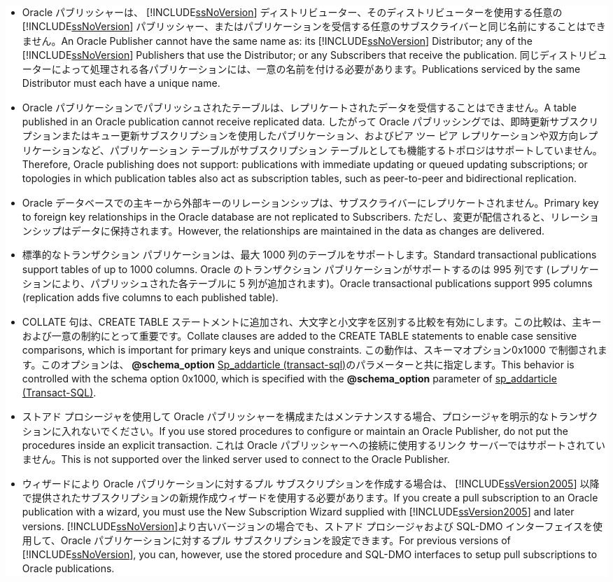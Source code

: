 -   <span data-ttu-id="ec65e-170">Oracle パブリッシャーは、 [!INCLUDE[ssNoVersion](../../../includes/ssnoversion-md.md)] ディストリビューター、そのディストリビューターを使用する任意の [!INCLUDE[ssNoVersion](../../../includes/ssnoversion-md.md)] パブリッシャー、またはパブリケーションを受信する任意のサブスクライバーと同じ名前にすることはできません。</span><span class="sxs-lookup"><span data-stu-id="ec65e-170">An Oracle Publisher cannot have the same name as: its [!INCLUDE[ssNoVersion](../../../includes/ssnoversion-md.md)] Distributor; any of the [!INCLUDE[ssNoVersion](../../../includes/ssnoversion-md.md)] Publishers that use the Distributor; or any Subscribers that receive the publication.</span></span> <span data-ttu-id="ec65e-171">同じディストリビューターによって処理される各パブリケーションには、一意の名前を付ける必要があります。</span><span class="sxs-lookup"><span data-stu-id="ec65e-171">Publications serviced by the same Distributor must each have a unique name.</span></span>  
  
-   <span data-ttu-id="ec65e-172">Oracle パブリケーションでパブリッシュされたテーブルは、レプリケートされたデータを受信することはできません。</span><span class="sxs-lookup"><span data-stu-id="ec65e-172">A table published in an Oracle publication cannot receive replicated data.</span></span> <span data-ttu-id="ec65e-173">したがって Oracle パブリッシングでは、即時更新サブスクリプションまたはキュー更新サブスクリプションを使用したパブリケーション、およびピア ツー ピア レプリケーションや双方向レプリケーションなど、パブリケーション テーブルがサブスクリプション テーブルとしても機能するトポロジはサポートしていません。</span><span class="sxs-lookup"><span data-stu-id="ec65e-173">Therefore, Oracle publishing does not support: publications with immediate updating or queued updating subscriptions; or topologies in which publication tables also act as subscription tables, such as peer-to-peer and bidirectional replication.</span></span>  
  
-   <span data-ttu-id="ec65e-174">Oracle データベースでの主キーから外部キーのリレーションシップは、サブスクライバーにレプリケートされません。</span><span class="sxs-lookup"><span data-stu-id="ec65e-174">Primary key to foreign key relationships in the Oracle database are not replicated to Subscribers.</span></span> <span data-ttu-id="ec65e-175">ただし、変更が配信されると、リレーションシップはデータに保持されます。</span><span class="sxs-lookup"><span data-stu-id="ec65e-175">However, the relationships are maintained in the data as changes are delivered.</span></span>  
  
-   <span data-ttu-id="ec65e-176">標準的なトランザクション パブリケーションは、最大 1000 列のテーブルをサポートします。</span><span class="sxs-lookup"><span data-stu-id="ec65e-176">Standard transactional publications support tables of up to 1000 columns.</span></span> <span data-ttu-id="ec65e-177">Oracle のトランザクション パブリケーションがサポートするのは 995 列です (レプリケーションにより、パブリッシュされた各テーブルに 5 列が追加されます)。</span><span class="sxs-lookup"><span data-stu-id="ec65e-177">Oracle transactional publications support 995 columns (replication adds five columns to each published table).</span></span>  
  
-   <span data-ttu-id="ec65e-178">COLLATE 句は、CREATE TABLE ステートメントに追加され、大文字と小文字を区別する比較を有効にします。この比較は、主キーおよび一意の制約にとって重要です。</span><span class="sxs-lookup"><span data-stu-id="ec65e-178">Collate clauses are added to the CREATE TABLE statements to enable case sensitive comparisons, which is important for primary keys and unique constraints.</span></span> <span data-ttu-id="ec65e-179">この動作は、スキーマオプション0x1000 で制御されます。このオプションは、 **@schema_option** [Sp_addarticle &#40;transact-sql&#41;](/sql/relational-databases/system-stored-procedures/sp-addarticle-transact-sql)のパラメーターと共に指定します。</span><span class="sxs-lookup"><span data-stu-id="ec65e-179">This behavior is controlled with the schema option 0x1000, which is specified with the **@schema_option** parameter of [sp_addarticle &#40;Transact-SQL&#41;](/sql/relational-databases/system-stored-procedures/sp-addarticle-transact-sql).</span></span>  
  
-   <span data-ttu-id="ec65e-180">ストアド プロシージャを使用して Oracle パブリッシャーを構成またはメンテナンスする場合、プロシージャを明示的なトランザクションに入れないでください。</span><span class="sxs-lookup"><span data-stu-id="ec65e-180">If you use stored procedures to configure or maintain an Oracle Publisher, do not put the procedures inside an explicit transaction.</span></span> <span data-ttu-id="ec65e-181">これは Oracle パブリッシャーへの接続に使用するリンク サーバーではサポートされていません。</span><span class="sxs-lookup"><span data-stu-id="ec65e-181">This is not supported over the linked server used to connect to the Oracle Publisher.</span></span>  
  
-   <span data-ttu-id="ec65e-182">ウィザードにより Oracle パブリケーションに対するプル サブスクリプションを作成する場合は、 [!INCLUDE[ssVersion2005](../../../includes/ssversion2005-md.md)] 以降で提供されたサブスクリプションの新規作成ウィザードを使用する必要があります。</span><span class="sxs-lookup"><span data-stu-id="ec65e-182">If you create a pull subscription to an Oracle publication with a wizard, you must use the New Subscription Wizard supplied with [!INCLUDE[ssVersion2005](../../../includes/ssversion2005-md.md)] and later versions.</span></span> <span data-ttu-id="ec65e-183">[!INCLUDE[ssNoVersion](../../../includes/ssnoversion-md.md)]より古いバージョンの場合でも、ストアド プロシージャおよび SQL-DMO インターフェイスを使用して、Oracle パブリケーションに対するプル サブスクリプションを設定できます。</span><span class="sxs-lookup"><span data-stu-id="ec65e-183">For previous versions of [!INCLUDE[ssNoVersion](../../../includes/ssnoversion-md.md)], you can, however, use the stored procedure and SQL-DMO interfaces to setup pull subscriptions to Oracle publications.</span></span>  
  